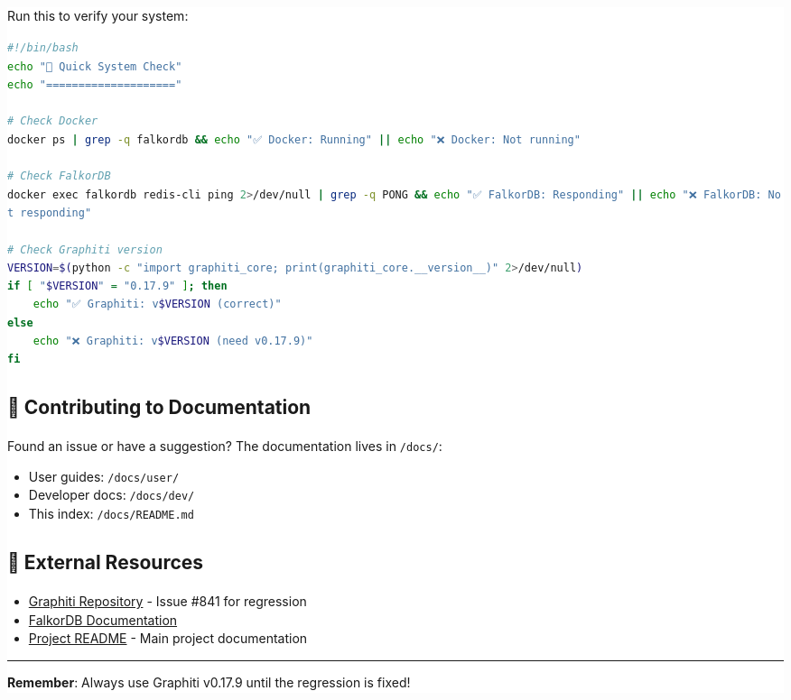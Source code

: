 Run this to verify your system:
```bash
#!/bin/bash
echo "🏥 Quick System Check"
echo "===================="

# Check Docker
docker ps | grep -q falkordb && echo "✅ Docker: Running" || echo "❌ Docker: Not running"

# Check FalkorDB
docker exec falkordb redis-cli ping 2>/dev/null | grep -q PONG && echo "✅ FalkorDB: Responding" || echo "❌ FalkorDB: Not responding"

# Check Graphiti version
VERSION=$(python -c "import graphiti_core; print(graphiti_core.__version__)" 2>/dev/null)
if [ "$VERSION" = "0.17.9" ]; then
    echo "✅ Graphiti: v$VERSION (correct)"
else
    echo "❌ Graphiti: v$VERSION (need v0.17.9)"
fi
```

## 📝 Contributing to Documentation

Found an issue or have a suggestion? The documentation lives in `/docs/`:
- User guides: `/docs/user/`
- Developer docs: `/docs/dev/`
- This index: `/docs/README.md`

## 🔗 External Resources

- [Graphiti Repository](https://github.com/getzep/graphiti) - Issue #841 for regression
- [FalkorDB Documentation](https://docs.falkordb.com/)
- [Project README](../README.md) - Main project documentation

---

**Remember**: Always use Graphiti v0.17.9 until the regression is fixed!